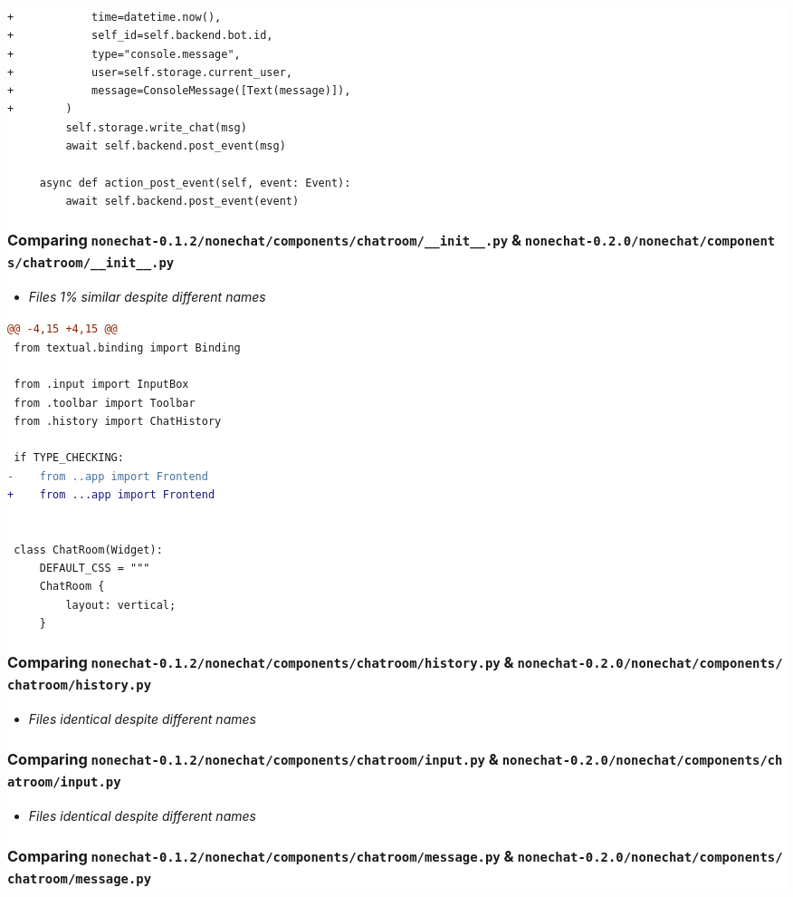 ```
+            time=datetime.now(),
+            self_id=self.backend.bot.id,
+            type="console.message",
+            user=self.storage.current_user,
+            message=ConsoleMessage([Text(message)]),
+        )
         self.storage.write_chat(msg)
         await self.backend.post_event(msg)
 
     async def action_post_event(self, event: Event):
         await self.backend.post_event(event)
```

### Comparing `nonechat-0.1.2/nonechat/components/chatroom/__init__.py` & `nonechat-0.2.0/nonechat/components/chatroom/__init__.py`

 * *Files 1% similar despite different names*

```diff
@@ -4,15 +4,15 @@
 from textual.binding import Binding
 
 from .input import InputBox
 from .toolbar import Toolbar
 from .history import ChatHistory
 
 if TYPE_CHECKING:
-    from ..app import Frontend
+    from ...app import Frontend
 
 
 class ChatRoom(Widget):
     DEFAULT_CSS = """
     ChatRoom {
         layout: vertical;
     }
```

### Comparing `nonechat-0.1.2/nonechat/components/chatroom/history.py` & `nonechat-0.2.0/nonechat/components/chatroom/history.py`

 * *Files identical despite different names*

### Comparing `nonechat-0.1.2/nonechat/components/chatroom/input.py` & `nonechat-0.2.0/nonechat/components/chatroom/input.py`

 * *Files identical despite different names*

### Comparing `nonechat-0.1.2/nonechat/components/chatroom/message.py` & `nonechat-0.2.0/nonechat/components/chatroom/message.py`
